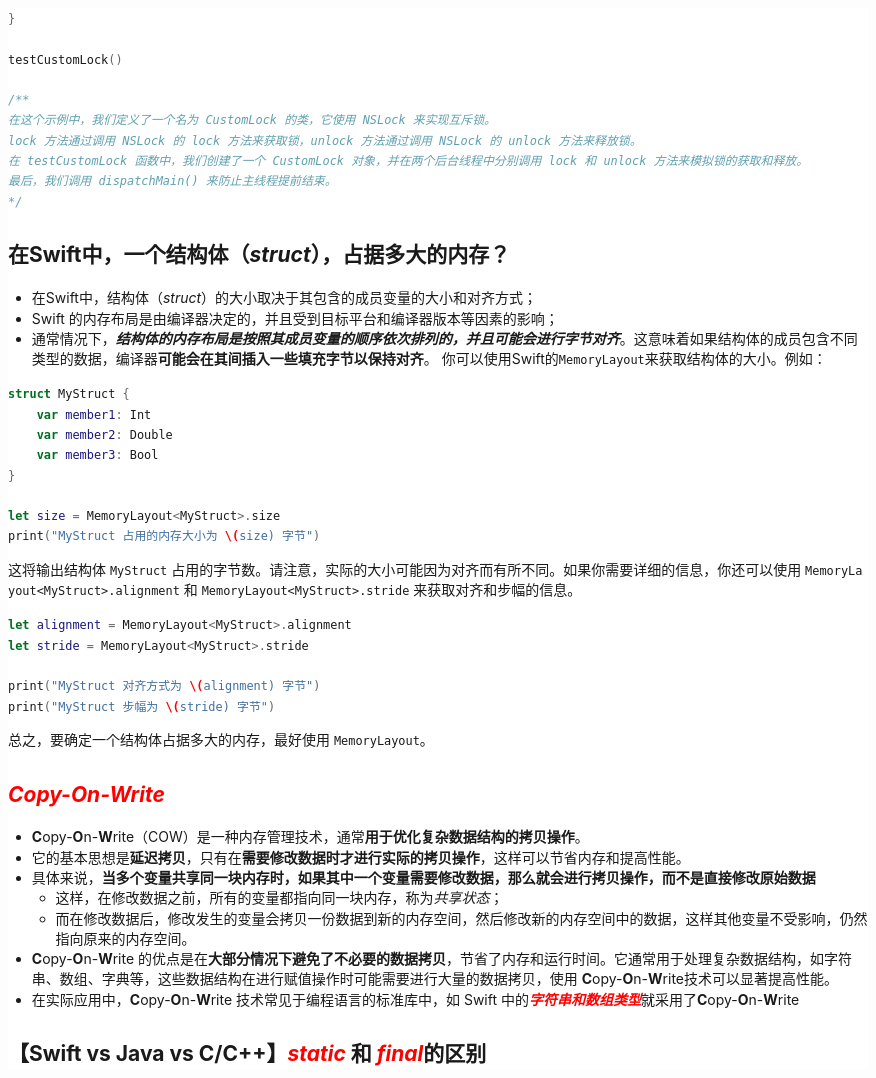 ```swift
}

testCustomLock()

/**
在这个示例中，我们定义了一个名为 CustomLock 的类，它使用 NSLock 来实现互斥锁。
lock 方法通过调用 NSLock 的 lock 方法来获取锁，unlock 方法通过调用 NSLock 的 unlock 方法来释放锁。
在 testCustomLock 函数中，我们创建了一个 CustomLock 对象，并在两个后台线程中分别调用 lock 和 unlock 方法来模拟锁的获取和释放。
最后，我们调用 dispatchMain() 来防止主线程提前结束。
*/
```

## 在Swift中，一个结构体（*struct*），占据多大的内存？

* 在Swift中，结构体（*struct*）的大小取决于其包含的成员变量的大小和对齐方式；
* Swift 的内存布局是由编译器决定的，并且受到目标平台和编译器版本等因素的影响；
* 通常情况下，***结构体的内存布局是按照其成员变量的顺序依次排列的，并且可能会进行字节对齐***。这意味着如果结构体的成员包含不同类型的数据，编译器**可能会在其间插入一些填充字节以保持对齐**。
你可以使用Swift的`MemoryLayout`来获取结构体的大小。例如：
```swift
struct MyStruct {
    var member1: Int
    var member2: Double
    var member3: Bool
}

let size = MemoryLayout<MyStruct>.size
print("MyStruct 占用的内存大小为 \(size) 字节")
```
这将输出结构体 `MyStruct` 占用的字节数。请注意，实际的大小可能因为对齐而有所不同。如果你需要详细的信息，你还可以使用 `MemoryLayout<MyStruct>.alignment` 和 `MemoryLayout<MyStruct>.stride` 来获取对齐和步幅的信息。
```swift
let alignment = MemoryLayout<MyStruct>.alignment
let stride = MemoryLayout<MyStruct>.stride

print("MyStruct 对齐方式为 \(alignment) 字节")
print("MyStruct 步幅为 \(stride) 字节")
```
总之，要确定一个结构体占据多大的内存，最好使用 `MemoryLayout`。
## <font color="red">***Copy-On-Write***</font>

* **C**opy-**O**n-**W**rite（COW）是一种内存管理技术，通常**用于优化复杂数据结构的拷贝操作**。
* 它的基本思想是**延迟拷贝**，只有在**需要修改数据时才进行实际的拷贝操作**，这样可以节省内存和提高性能。
* 具体来说，**当多个变量共享同一块内存时，如果其中一个变量需要修改数据，那么就会进行拷贝操作，而不是直接修改原始数据**
  * 这样，在修改数据之前，所有的变量都指向同一块内存，称为*共享状态*；
  * 而在修改数据后，修改发生的变量会拷贝一份数据到新的内存空间，然后修改新的内存空间中的数据，这样其他变量不受影响，仍然指向原来的内存空间。
* **C**opy-**O**n-**W**rite 的优点是在**大部分情况下避免了不必要的数据拷贝**，节省了内存和运行时间。它通常用于处理复杂数据结构，如字符串、数组、字典等，这些数据结构在进行赋值操作时可能需要进行大量的数据拷贝，使用 **C**opy-**O**n-**W**rite技术可以显著提高性能。
* 在实际应用中，**C**opy-**O**n-**W**rite 技术常见于编程语言的标准库中，如 Swift 中的<font color="red">***字符串和数组类型***</font>就采用了**C**opy-**O**n-**W**rite  
## 【Swift vs Java vs C/C++】<font color="red">***static***</font> 和 <font color="red">***final***</font>的区别
